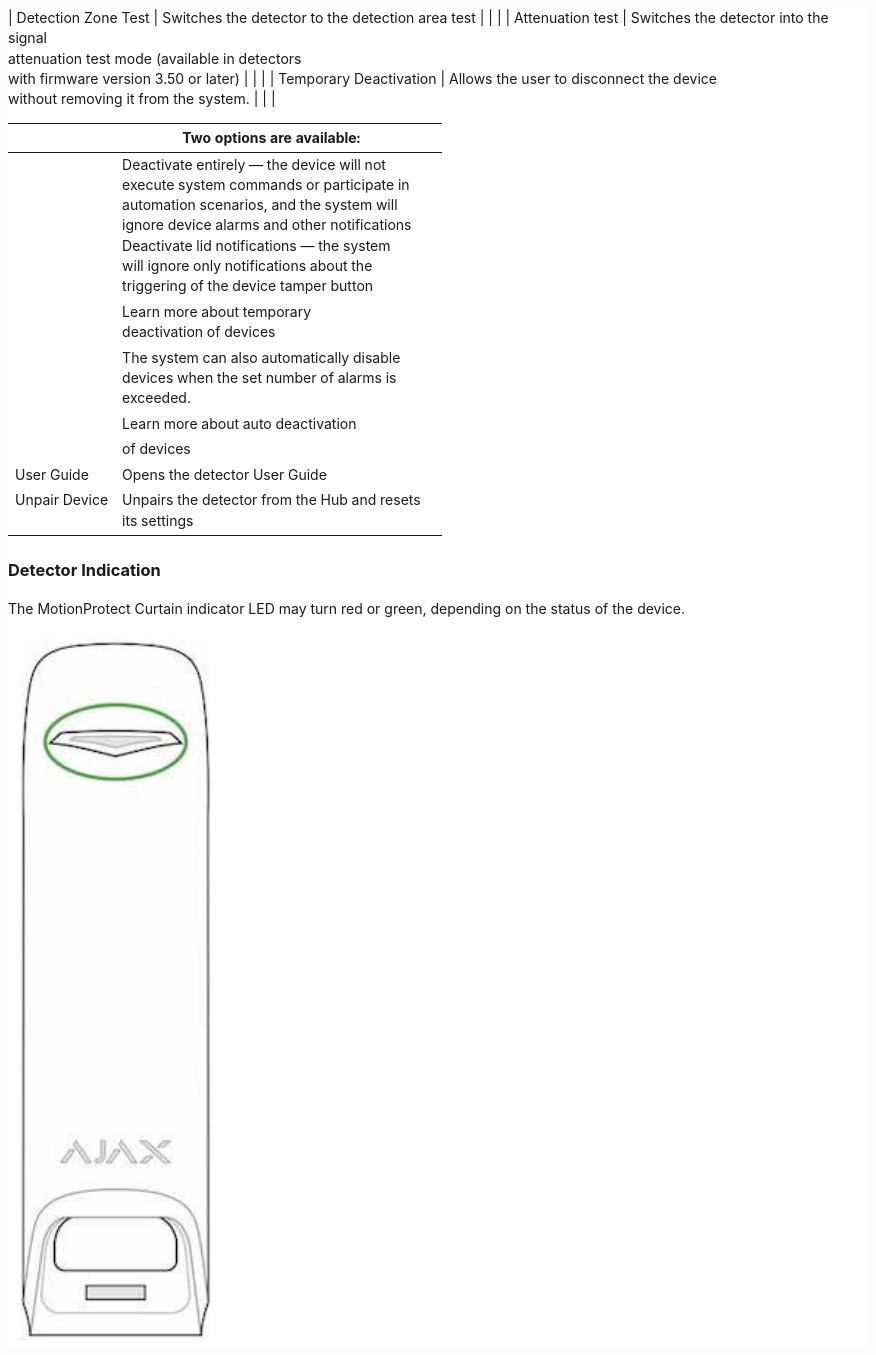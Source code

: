 | Detection Zone Test                   | Switches the detector to the detection area test                                                                                                                                                                          |  |  |
| Attenuation test                      | Switches the detector into the signal<br>attenuation test mode (available in detectors<br>with firmware version 3.50 or later)                                                                                            |  |  |
| Temporary Deactivation                | Allows the user to disconnect the device<br>without removing it from the system.                                                                                                                                          |  |  |

|               | Two options are available:                                                                                                                                                                                                                                                                                             |  |
|---------------|------------------------------------------------------------------------------------------------------------------------------------------------------------------------------------------------------------------------------------------------------------------------------------------------------------------------|--|
|               | Deactivate entirely — the device will not<br>execute system commands or participate in<br>automation scenarios, and the system will<br>ignore device alarms and other notifications<br>Deactivate lid notifications — the system<br>will ignore only notifications about the<br>triggering of the device tamper button |  |
|               | Learn more about temporary<br>deactivation of devices                                                                                                                                                                                                                                                                  |  |
|               | The system can also automatically disable<br>devices when the set number of alarms is<br>exceeded.                                                                                                                                                                                                                     |  |
|               | Learn more about auto deactivation                                                                                                                                                                                                                                                                                     |  |
|               | of devices                                                                                                                                                                                                                                                                                                             |  |
| User Guide    | Opens the detector User Guide                                                                                                                                                                                                                                                                                          |  |
| Unpair Device | Unpairs the detector from the Hub and resets<br>its settings                                                                                                                                                                                                                                                           |  |

### Detector Indication

The MotionProtect Curtain indicator LED may turn red or green, depending on the status of the device.

![](_page_7_Picture_3.jpeg)
